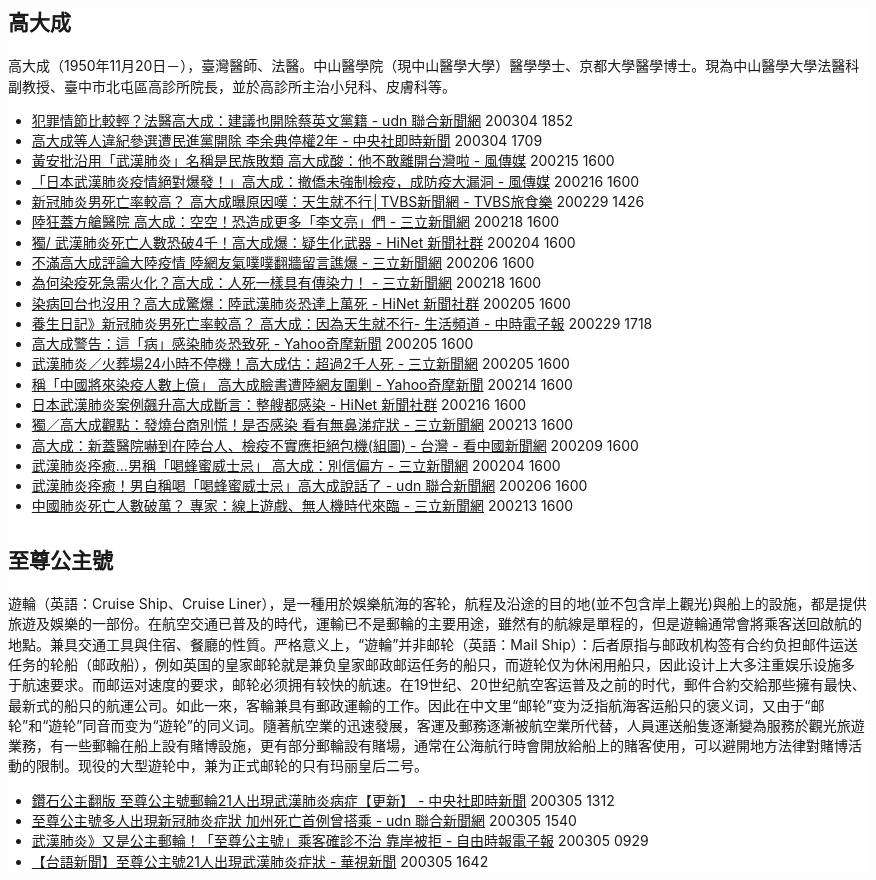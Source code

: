 ## 高大成

高大成（1950年11月20日－），臺灣醫師、法醫。中山醫學院（現中山醫學大學）醫學學士、京都大學醫學博士。現為中山醫學大學法醫科副教授、臺中市北屯區高診所院長，並於高診所主治小兒科、皮膚科等。
- [犯罪情節比較輕？法醫高大成：建議也開除蔡英文黨籍 - udn 聯合新聞網](https://udn.com/news/story/6656/4389240 "犯罪情節比較輕？法醫高大成：建議也開除蔡英文黨籍 - udn 聯合新聞網") 200304 1852
- [高大成等人違紀參選遭民進黨開除 李余典停權2年 - 中央社即時新聞](https://www.cna.com.tw/news/aipl/202003040310.aspx "高大成等人違紀參選遭民進黨開除 李余典停權2年 - 中央社即時新聞") 200304 1709
- [黃安批沿用「武漢肺炎」名稱是民族敗類 高大成酸：他不敢離開台灣啦 - 風傳媒](https://www.storm.mg/article/2295261 "黃安批沿用「武漢肺炎」名稱是民族敗類 高大成酸：他不敢離開台灣啦 - 風傳媒") 200215 1600
- [「日本武漢肺炎疫情絕對爆發！」高大成：撤僑未強制檢疫，成防疫大漏洞 - 風傳媒](https://www.storm.mg/article/2298302 "「日本武漢肺炎疫情絕對爆發！」高大成：撤僑未強制檢疫，成防疫大漏洞 - 風傳媒") 200216 1600
- [新冠肺炎男死亡率較高？ 高大成曝原因嘆：天生就不行│TVBS新聞網 - TVBS旅食樂](https://news.tvbs.com.tw/life/1284499 "新冠肺炎男死亡率較高？ 高大成曝原因嘆：天生就不行│TVBS新聞網 - TVBS旅食樂") 200229 1426
- [陸狂蓋方艙醫院 高大成：空空！恐造成更多「李文亮」們 - 三立新聞網](https://www.setn.com/News.aspx?NewsID=691591 "陸狂蓋方艙醫院 高大成：空空！恐造成更多「李文亮」們 - 三立新聞網") 200218 1600
- [獨/ 武漢肺炎死亡人數恐破4千！高大成爆：疑生化武器 - HiNet 新聞社群](http://times.hinet.net/news/22767784 "獨/ 武漢肺炎死亡人數恐破4千！高大成爆：疑生化武器 - HiNet 新聞社群") 200204 1600
- [不滿高大成評論大陸疫情 陸網友氣噗噗翻牆留言譙爆 - 三立新聞網](https://www.setn.com/News.aspx?NewsID=684497 "不滿高大成評論大陸疫情 陸網友氣噗噗翻牆留言譙爆 - 三立新聞網") 200206 1600
- [為何染疫死急需火化？高大成：人死一樣具有傳染力！ - 三立新聞網](https://www.setn.com/News.aspx?NewsID=691743 "為何染疫死急需火化？高大成：人死一樣具有傳染力！ - 三立新聞網") 200218 1600
- [染病回台也沒用？高大成驚爆：陸武漢肺炎恐達上萬死 - HiNet 新聞社群](http://times.hinet.net/news/22769616 "染病回台也沒用？高大成驚爆：陸武漢肺炎恐達上萬死 - HiNet 新聞社群") 200205 1600
- [養生日記》新冠肺炎男死亡率較高？ 高大成：因為天生就不行- 生活頻道 - 中時電子報](https://www.chinatimes.com/album/mencoronadie/20200229003776-262211 "養生日記》新冠肺炎男死亡率較高？ 高大成：因為天生就不行- 生活頻道 - 中時電子報") 200229 1718
- [高大成警告：這「病」感染肺炎恐致死 - Yahoo奇摩新聞](https://tw.news.yahoo.com/%E9%AB%98%E5%A4%A7%E6%88%90%E8%AD%A6%E5%91%8A-%E9%80%99-%E7%97%85-%E6%84%9F%E6%9F%93%E8%82%BA%E7%82%8E%E6%81%90%E8%87%B4%E6%AD%BB-084014574.html "高大成警告：這「病」感染肺炎恐致死 - Yahoo奇摩新聞") 200205 1600
- [武漢肺炎／火葬場24小時不停機！高大成估：超過2千人死 - 三立新聞網](https://www.setn.com/News.aspx?NewsID=683846 "武漢肺炎／火葬場24小時不停機！高大成估：超過2千人死 - 三立新聞網") 200205 1600
- [稱「中國將來染疫人數上億」 高大成臉書遭陸網友圍剿 - Yahoo奇摩新聞](https://tw.news.yahoo.com/video/%E7%A8%B1-%E4%B8%AD%E5%9C%8B%E5%B0%87%E4%BE%86%E6%9F%93%E7%96%AB%E4%BA%BA%E6%95%B8%E4%B8%8A%E5%84%84-%E9%AB%98%E5%A4%A7%E6%88%90%E8%87%89%E6%9B%B8%E9%81%AD%E9%99%B8%E7%B6%B2%E5%8F%8B%E5%9C%8D%E5%89%BF-060236389.html "稱「中國將來染疫人數上億」 高大成臉書遭陸網友圍剿 - Yahoo奇摩新聞") 200214 1600
- [日本武漢肺炎案例飆升高大成斷言：整艘都感染 - HiNet 新聞社群](http://times.hinet.net/news/22786843 "日本武漢肺炎案例飆升高大成斷言：整艘都感染 - HiNet 新聞社群") 200216 1600
- [獨／高大成觀點：發燒台商別慌！是否感染 看有無鼻涕症狀 - 三立新聞網](https://www.setn.com/News.aspx?NewsID=688808 "獨／高大成觀點：發燒台商別慌！是否感染 看有無鼻涕症狀 - 三立新聞網") 200213 1600
- [高大成：新蓋醫院嚇到在陸台人、檢疫不實應拒絕包機(組圖) - 台灣 - 看中國新聞網](https://www.secretchina.com/news/b5/2020/02/09/922476.html "高大成：新蓋醫院嚇到在陸台人、檢疫不實應拒絕包機(組圖) - 台灣 - 看中國新聞網") 200209 1600
- [武漢肺炎痊癒…男稱「喝蜂蜜威士忌」 高大成：別信偏方 - 三立新聞網](https://www.setn.com/News.aspx?NewsID=683444 "武漢肺炎痊癒…男稱「喝蜂蜜威士忌」 高大成：別信偏方 - 三立新聞網") 200204 1600
- [武漢肺炎痊癒！男自稱喝「喝蜂蜜威士忌」高大成說話了 - udn 聯合新聞網](https://udn.com/news/story/7266/4326583 "武漢肺炎痊癒！男自稱喝「喝蜂蜜威士忌」高大成說話了 - udn 聯合新聞網") 200206 1600
- [中國肺炎死亡人數破萬？ 專家：線上遊戲、無人機時代來臨 - 三立新聞網](https://www.setn.com/News.aspx?NewsID=688737 "中國肺炎死亡人數破萬？ 專家：線上遊戲、無人機時代來臨 - 三立新聞網") 200213 1600

## 至尊公主號

遊輪（英語：Cruise Ship、Cruise Liner），是一種用於娛樂航海的客轮，航程及沿途的目的地(並不包含岸上觀光)與船上的設施，都是提供旅遊及娛樂的一部份。在航空交通已普及的時代，運輸已不是郵輪的主要用途，雖然有的航線是單程的，但是遊輪通常會將乘客送回啟航的地點。兼具交通工具與住宿、餐廳的性質。严格意义上，“遊輪”并非邮轮（英語：Mail Ship）：后者原指与邮政机构签有合约负担邮件运送任务的轮船（邮政船），例如英国的皇家邮轮就是兼负皇家邮政邮运任务的船只，而遊轮仅为休闲用船只，因此设计上大多注重娱乐设施多于航速要求。而邮运对速度的要求，邮轮必须拥有较快的航速。在19世纪、20世纪航空客运普及之前的时代，郵件合約交給那些擁有最快、最新式的船只的航運公司。如此一來，客輪兼具有郵政運輸的工作。因此在中文里“邮轮”变为泛指航海客运船只的褒义词，又由于“邮轮”和“遊轮”同音而变为“遊轮”的同义词。隨著航空業的迅速發展，客運及郵務逐漸被航空業所代替，人員運送船隻逐漸變為服務於觀光旅遊業務，有一些郵輪在船上設有賭博設施，更有部分郵輪設有賭場，通常在公海航行時會開放給船上的賭客使用，可以避開地方法律對賭博活動的限制。现役的大型遊轮中，兼为正式邮轮的只有玛丽皇后二号。
- [鑽石公主翻版 至尊公主號郵輪21人出現武漢肺炎病症【更新】 - 中央社即時新聞](https://www.cna.com.tw/news/firstnews/202003050107.aspx "鑽石公主翻版 至尊公主號郵輪21人出現武漢肺炎病症【更新】 - 中央社即時新聞") 200305 1312
- [至尊公主號多人出現新冠肺炎症狀 加州死亡首例曾搭乘 - udn 聯合新聞網](https://udn.com/news/story/120944/4391571?from=udn-catebreaknews_ch2 "至尊公主號多人出現新冠肺炎症狀 加州死亡首例曾搭乘 - udn 聯合新聞網") 200305 1540
- [武漢肺炎》又是公主郵輪！「至尊公主號」乘客確診不治 靠岸被拒 - 自由時報電子報](https://m.ltn.com.tw/news/world/breakingnews/3089153 "武漢肺炎》又是公主郵輪！「至尊公主號」乘客確診不治 靠岸被拒 - 自由時報電子報") 200305 0929
- [【台語新聞】至尊公主號21人出現武漢肺炎症狀 - 華視新聞](https://news.cts.com.tw/cts/life/202003/202003051992690.html "【台語新聞】至尊公主號21人出現武漢肺炎症狀 - 華視新聞") 200305 1642